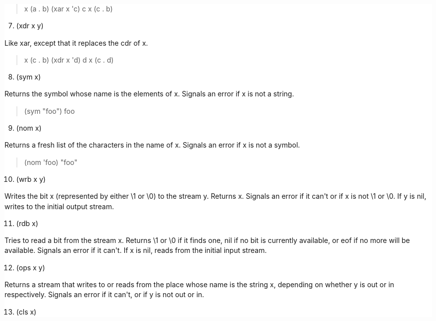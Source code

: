 > x
(a . b)
> (xar x 'c)
c
> x
(c . b)


7.  (xdr x y)

Like xar, except that it replaces the cdr of x.

> x
(c . b)
> (xdr x 'd)
d
> x
(c . d)


8.  (sym x)

Returns the symbol whose name is the elements of x. Signals an error
if x is not a string.

> (sym "foo")
foo


9.  (nom x)

Returns a fresh list of the characters in the name of x. Signals an 
error if x is not a symbol.

> (nom 'foo)
"foo"


10. (wrb x y)

Writes the bit x (represented by either \1 or \0) to the stream y. 
Returns x. Signals an error if it can't or if x is not \1 or \0. If y 
is nil, writes to the initial output stream. 


11. (rdb x)

Tries to read a bit from the stream x. Returns \1 or \0 if it finds 
one, nil if no bit is currently available, or eof if no more will be 
available. Signals an error if it can't. If x is nil, reads from the 
initial input stream.


12. (ops x y)

Returns a stream that writes to or reads from the place whose name is 
the string x, depending on whether y is out or in respectively. 
Signals an error if it can't, or if y is not out or in.


13. (cls x)
